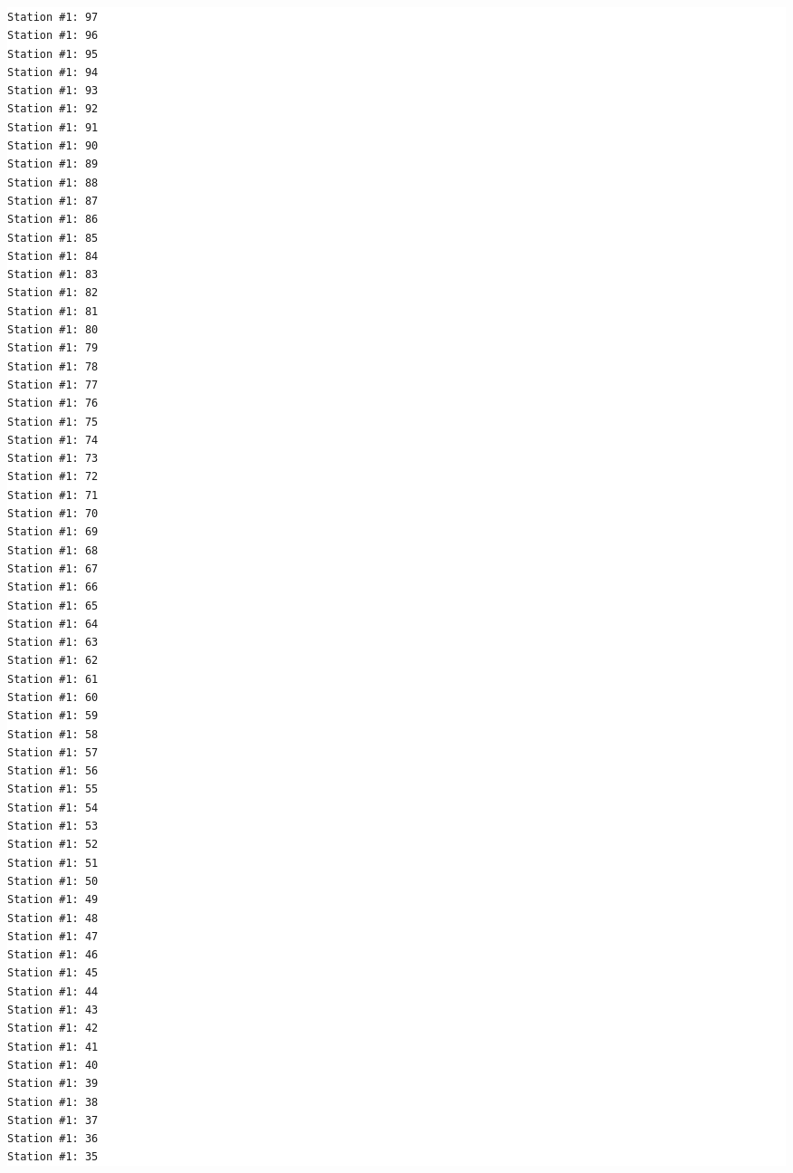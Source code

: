 ```
Station #1: 97
Station #1: 96
Station #1: 95
Station #1: 94
Station #1: 93
Station #1: 92
Station #1: 91
Station #1: 90
Station #1: 89
Station #1: 88
Station #1: 87
Station #1: 86
Station #1: 85
Station #1: 84
Station #1: 83
Station #1: 82
Station #1: 81
Station #1: 80
Station #1: 79
Station #1: 78
Station #1: 77
Station #1: 76
Station #1: 75
Station #1: 74
Station #1: 73
Station #1: 72
Station #1: 71
Station #1: 70
Station #1: 69
Station #1: 68
Station #1: 67
Station #1: 66
Station #1: 65
Station #1: 64
Station #1: 63
Station #1: 62
Station #1: 61
Station #1: 60
Station #1: 59
Station #1: 58
Station #1: 57
Station #1: 56
Station #1: 55
Station #1: 54
Station #1: 53
Station #1: 52
Station #1: 51
Station #1: 50
Station #1: 49
Station #1: 48
Station #1: 47
Station #1: 46
Station #1: 45
Station #1: 44
Station #1: 43
Station #1: 42
Station #1: 41
Station #1: 40
Station #1: 39
Station #1: 38
Station #1: 37
Station #1: 36
Station #1: 35
```